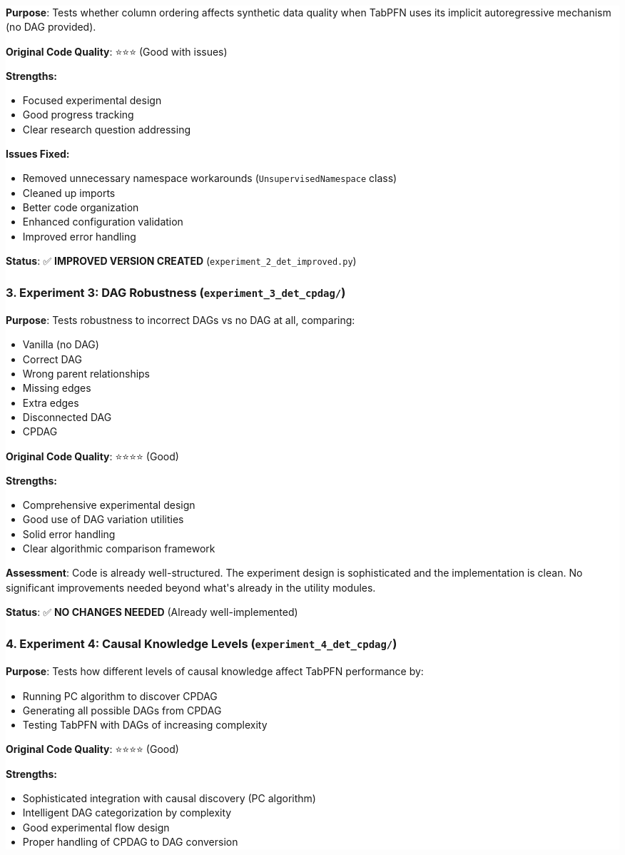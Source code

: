 **Purpose**: Tests whether column ordering affects synthetic data quality when TabPFN uses its implicit autoregressive mechanism (no DAG provided).

**Original Code Quality**: ⭐⭐⭐ (Good with issues)

**Strengths:**
- Focused experimental design
- Good progress tracking
- Clear research question addressing

**Issues Fixed:**
- Removed unnecessary namespace workarounds (`UnsupervisedNamespace` class)
- Cleaned up imports
- Better code organization
- Enhanced configuration validation
- Improved error handling

**Status**: ✅ **IMPROVED VERSION CREATED** (`experiment_2_det_improved.py`)

### 3. Experiment 3: DAG Robustness (`experiment_3_det_cpdag/`)

**Purpose**: Tests robustness to incorrect DAGs vs no DAG at all, comparing:
- Vanilla (no DAG)
- Correct DAG
- Wrong parent relationships
- Missing edges
- Extra edges
- Disconnected DAG
- CPDAG

**Original Code Quality**: ⭐⭐⭐⭐ (Good)

**Strengths:**
- Comprehensive experimental design
- Good use of DAG variation utilities
- Solid error handling
- Clear algorithmic comparison framework

**Assessment**: Code is already well-structured. The experiment design is sophisticated and the implementation is clean. No significant improvements needed beyond what's already in the utility modules.

**Status**: ✅ **NO CHANGES NEEDED** (Already well-implemented)

### 4. Experiment 4: Causal Knowledge Levels (`experiment_4_det_cpdag/`)

**Purpose**: Tests how different levels of causal knowledge affect TabPFN performance by:
- Running PC algorithm to discover CPDAG
- Generating all possible DAGs from CPDAG
- Testing TabPFN with DAGs of increasing complexity

**Original Code Quality**: ⭐⭐⭐⭐ (Good)

**Strengths:**
- Sophisticated integration with causal discovery (PC algorithm)
- Intelligent DAG categorization by complexity
- Good experimental flow design
- Proper handling of CPDAG to DAG conversion
